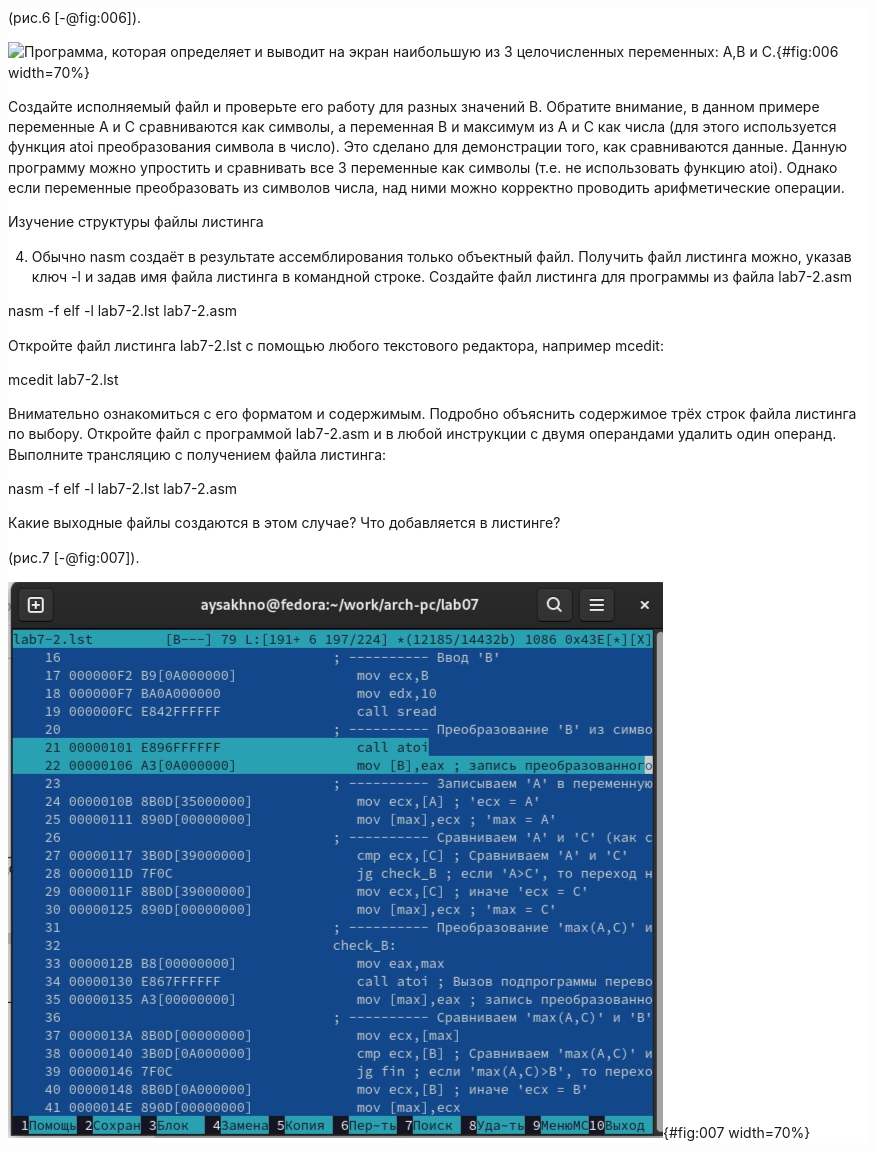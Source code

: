 (рис.6 [-@fig:006]).

![Программа, которая определяет и выводит на экран наибольшую из 3
целочисленных переменных: A,B и C.](image/6.jpg){#fig:006 width=70%}

Создайте исполняемый файл и проверьте его работу для разных значений B.
Обратите внимание, в данном примере переменные A и С сравниваются как символы, а переменная B и максимум из A и С как числа (для этого используется функция atoi преобразования символа в число). Это сделано для демонстрации того, как сравниваются данные. Данную программу можно упростить и сравнивать все 3 переменные как символы (т.е. не использовать функцию atoi). Однако если переменные преобразовать из символов числа, над ними можно корректно проводить арифметические операции.

Изучение структуры файлы листинга

4. Обычно nasm создаёт в результате ассемблирования только объектный файл. Получить файл листинга можно, указав ключ -l и задав имя файла листинга в командной строке. Создайте файл листинга для программы из файла lab7-2.asm

nasm -f elf -l lab7-2.lst lab7-2.asm

Откройте файл листинга lab7-2.lst с помощью любого текстового редактора, например mcedit:

mcedit lab7-2.lst

Внимательно ознакомиться с его форматом и содержимым. Подробно объяснить содержимое трёх строк файла листинга по выбору. Откройте файл с программой lab7-2.asm и в любой инструкции с двумя операндами удалить один операнд. Выполните трансляцию с получением файла листинга:

nasm -f elf -l lab7-2.lst lab7-2.asm

Какие выходные файлы создаются в этом случае? Что добавляется в листинге?

(рис.7 [-@fig:007]).

![Вот какие файлы создаются в этом случае ](image/7.jpg){#fig:007 width=70%}
